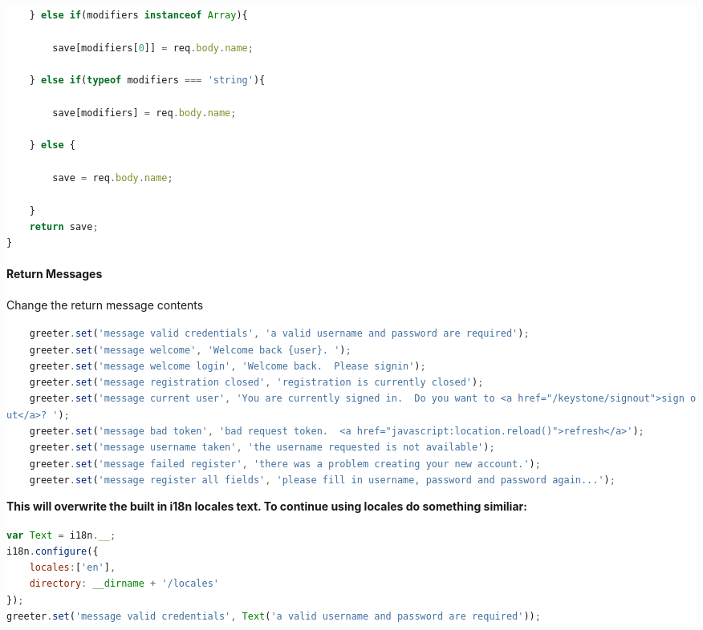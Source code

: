 ```javascript
	} else if(modifiers instanceof Array){
		
		save[modifiers[0]] = req.body.name;
		
	} else if(typeof modifiers === 'string'){
		
		save[modifiers] = req.body.name;
		
	} else {
		
		save = req.body.name;
		
	}
	return save;
}
```

#### Return Messages  
Change the return message contents  
  
```javascript
	greeter.set('message valid credentials', 'a valid username and password are required');
	greeter.set('message welcome', 'Welcome back {user}. ');
	greeter.set('message welcome login', 'Welcome back.  Please signin');
	greeter.set('message registration closed', 'registration is currently closed');
	greeter.set('message current user', 'You are currently signed in.  Do you want to <a href="/keystone/signout">sign out</a>? ');
	greeter.set('message bad token', 'bad request token.  <a href="javascript:location.reload()">refresh</a>');
	greeter.set('message username taken', 'the username requested is not available');
	greeter.set('message failed register', 'there was a problem creating your new account.');
	greeter.set('message register all fields', 'please fill in username, password and password again...');
```

**This will overwrite the built in i18n locales text.  To continue using locales do something similiar:**  
```javascript 
var Text = i18n.__;
i18n.configure({
	locales:['en'],
	directory: __dirname + '/locales'
});
greeter.set('message valid credentials', Text('a valid username and password are required'));
```  
